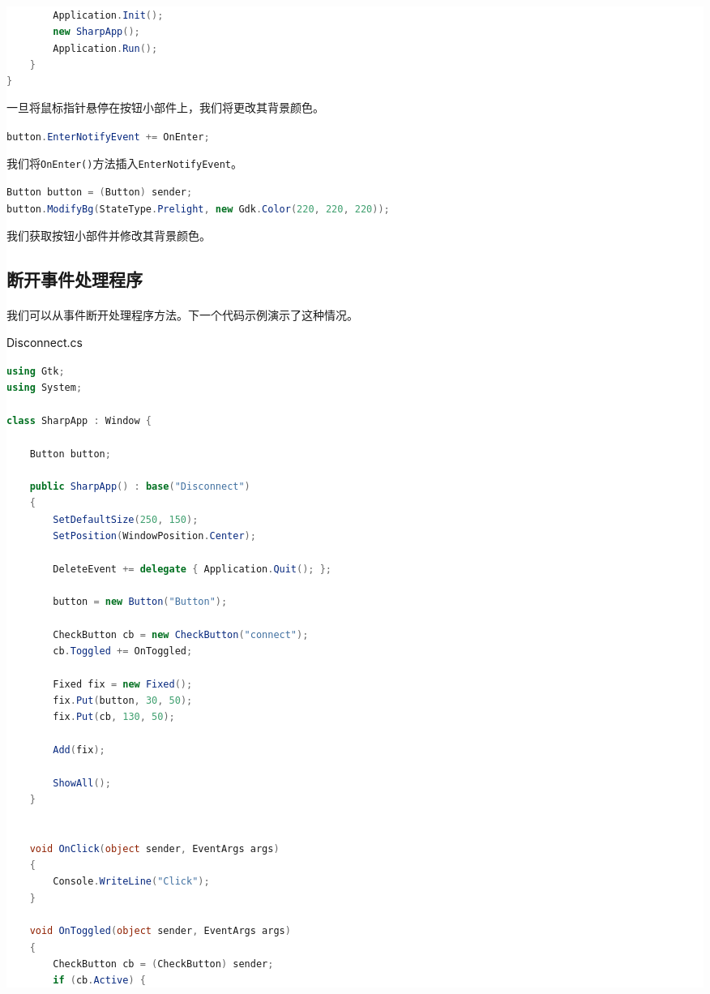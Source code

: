 ```csharp
        Application.Init();
        new SharpApp();
        Application.Run();
    }
}
```

一旦将鼠标指针悬停在按钮小部件上，我们将更改其背景颜色。

```csharp
button.EnterNotifyEvent += OnEnter;
```

我们将`OnEnter()`方法插入`EnterNotifyEvent`。

```csharp
Button button = (Button) sender;
button.ModifyBg(StateType.Prelight, new Gdk.Color(220, 220, 220));
```

我们获取按钮小部件并修改其背景颜色。

## 断开事件处理程序

我们可以从事件断开处理程序方法。下一个代码示例演示了这种情况。

Disconnect.cs

```csharp
using Gtk;
using System;

class SharpApp : Window {

    Button button;

    public SharpApp() : base("Disconnect")
    {
        SetDefaultSize(250, 150);
        SetPosition(WindowPosition.Center);

        DeleteEvent += delegate { Application.Quit(); };

        button = new Button("Button");

        CheckButton cb = new CheckButton("connect");
        cb.Toggled += OnToggled;

        Fixed fix = new Fixed();
        fix.Put(button, 30, 50);
        fix.Put(cb, 130, 50);

        Add(fix);

        ShowAll();
    }


    void OnClick(object sender, EventArgs args)
    {
        Console.WriteLine("Click");
    }

    void OnToggled(object sender, EventArgs args)
    {
        CheckButton cb = (CheckButton) sender;
        if (cb.Active) {
```